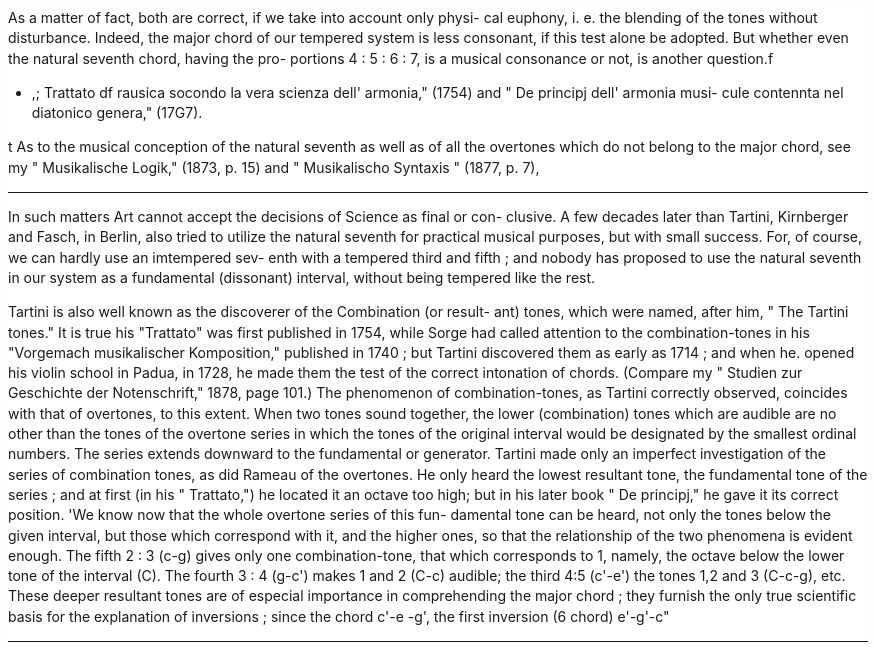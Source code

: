 As a matter of fact, both are correct, if we take into account only physi- 
cal euphony, i. e. the blending of the tones without disturbance. Indeed, 
the major chord of our tempered system is less consonant, if this test alone 
be adopted. But whether even the natural seventh chord, having the pro- 
portions 4 : 5 : 6 : 7, is a musical consonance or not, is another question.f 

* ,; Trattato df rausica socondo la vera scienza dell' armonia," (1754) and " De principj dell' armonia musi- 
cule contennta nel diatonico genera," (17G7). 

t As to the musical conception of the natural seventh as well as of all the overtones which do not belong 
to the major chord, see my " Musikalische Logik," (1873, p. 15) and " Musikalischo Syntaxis " (1877, p. 7), 

---

In such matters Art cannot accept the decisions of Science as final or con- 
clusive. A few decades later than Tartini, Kirnberger and Fasch, in Berlin, 
also tried to utilize the natural seventh for practical musical purposes, but 
with small success. For, of course, we can hardly use an imtempered sev- 
enth with a tempered third and fifth ; and nobody has proposed to use the 
natural seventh in our system as a fundamental (dissonant) interval, without 
being tempered like the rest. 

Tartini is also well known as the discoverer of the Combination (or result- 
ant) tones, which were named, after him, " The Tartini tones." It is true his 
"Trattato" was first published in 1754, while Sorge had called attention to 
the combination-tones in his "Vorgemach musikalischer Komposition," 
published in 1740 ; but Tartini discovered them as early as 1714 ; and when 
he. opened his violin school in Padua, in 1728, he made them the test of the 
correct intonation of chords. (Compare my " Studien zur Geschichte der 
Notenschrift," 1878, page 101.) The phenomenon of combination-tones, as 
Tartini correctly observed, coincides with that of overtones, to this extent. 
When two tones sound together, the lower (combination) tones which are 
audible are no other than the tones of the overtone series in which the tones 
of the original interval would be designated by the smallest ordinal numbers. 
The series extends downward to the fundamental or generator. Tartini 
made only an imperfect investigation of the series of combination tones, as 
did Rameau of the overtones. He only heard the lowest resultant tone, the 
fundamental tone of the series ; and at first (in his " Trattato,") he located 
it an octave too high; but in his later book " De principj," he gave it its 
correct position. 'We know now that the whole overtone series of this fun- 
damental tone can be heard, not only the tones below the given interval, but 
those which correspond with it, and the higher ones, so that the relationship 
of the two phenomena is evident enough. The fifth 2 : 3 (c-g) gives only 
one combination-tone, that which corresponds to 1, namely, the octave below 
the lower tone of the interval (C). The fourth 3 : 4 (g-c') makes 1 and 2 
(C-c) audible; the third 4:5 (c'-e') the tones 1,2 and 3 (C-c-g), etc. 
These deeper resultant tones are of especial importance in comprehending the 
major chord ; they furnish the only true scientific basis for the explanation of 
inversions ; since the chord c'-e -g', the first inversion (6 chord) e'-g'-c" 

---
